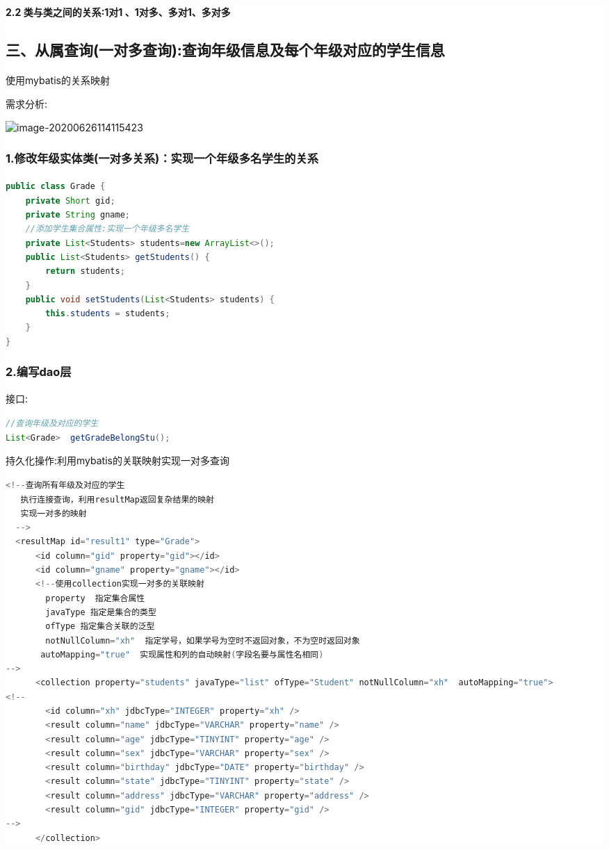 #### 2.2 类与类之间的关系:1对1 、1对多、多对1、多对多

## 三、从属查询(一对多查询):查询年级信息及每个年级对应的学生信息

使用mybatis的关系映射

需求分析:

![image-20200626114115423](C:\Users\hp\AppData\Roaming\Typora\typora-user-images\image-20200626114115423.png)

### 1.修改年级实体类(一对多关系)：实现一个年级多名学生的关系

```java
public class Grade {
    private Short gid;
    private String gname;
    //添加学生集合属性:实现一个年级多名学生
    private List<Students> students=new ArrayList<>();
    public List<Students> getStudents() {
        return students;
    }
    public void setStudents(List<Students> students) {
        this.students = students;
    }
}
```

### 2.编写dao层

接口:

```java
//查询年级及对应的学生
List<Grade>  getGradeBelongStu();
```

持久化操作:利用mybatis的关联映射实现一对多查询

```java
<!--查询所有年级及对应的学生
   执行连接查询，利用resultMap返回复杂结果的映射
   实现一对多的映射
  -->
  <resultMap id="result1" type="Grade">
      <id column="gid" property="gid"></id>
      <id column="gname" property="gname"></id>
      <!--使用collection实现一对多的关联映射
        property  指定集合属性
        javaType 指定是集合的类型
        ofType 指定集合关联的泛型
        notNullColumn="xh"  指定学号，如果学号为空时不返回对象，不为空时返回对象
       autoMapping="true"  实现属性和列的自动映射(字段名要与属性名相同)
-->
      <collection property="students" javaType="list" ofType="Student" notNullColumn="xh"  autoMapping="true">
<!--
        <id column="xh" jdbcType="INTEGER" property="xh" />
        <result column="name" jdbcType="VARCHAR" property="name" />
        <result column="age" jdbcType="TINYINT" property="age" />
        <result column="sex" jdbcType="VARCHAR" property="sex" />
        <result column="birthday" jdbcType="DATE" property="birthday" />
        <result column="state" jdbcType="TINYINT" property="state" />
        <result column="address" jdbcType="VARCHAR" property="address" />
        <result column="gid" jdbcType="INTEGER" property="gid" />
--> 
      </collection>
```